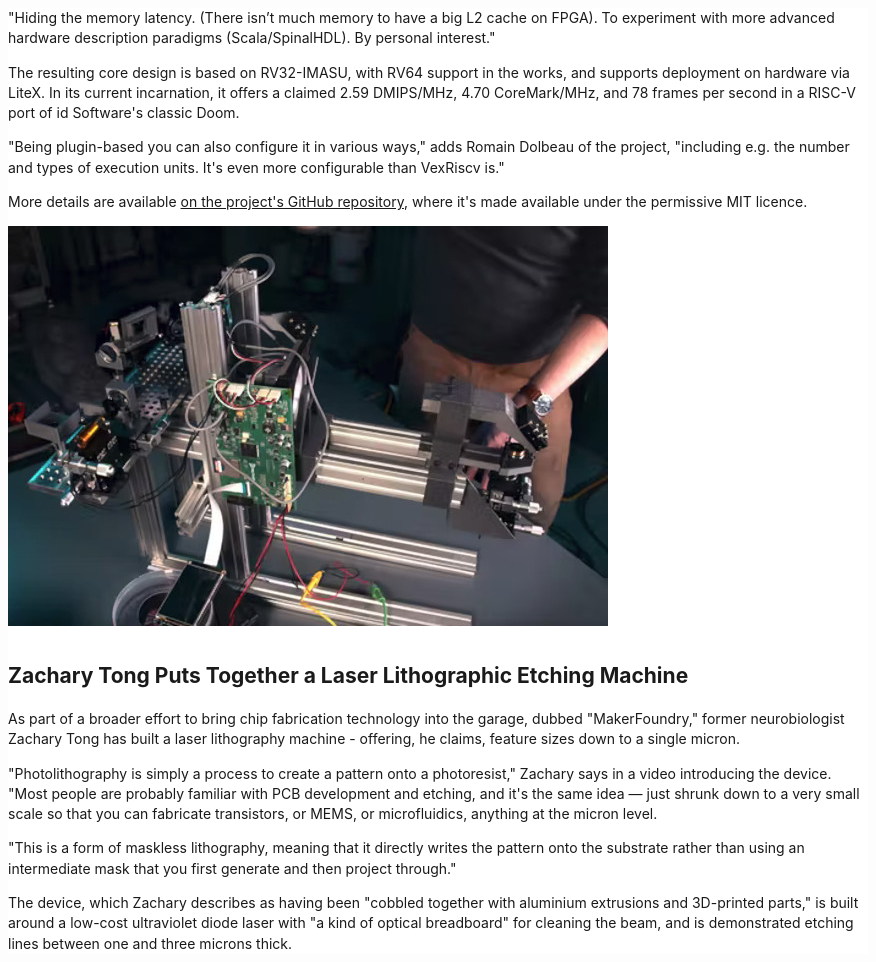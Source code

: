 "Hiding the memory latency. (There isn’t much memory to have a big L2 cache on FPGA). To experiment with more advanced hardware description paradigms (Scala/SpinalHDL). By personal interest."  
  
The resulting core design is based on RV32-IMASU, with RV64 support in the works, and supports deployment on hardware via LiteX. In its current incarnation, it offers a claimed 2.59 DMIPS/MHz, 4.70 CoreMark/MHz, and 78 frames per second in a RISC-V port of id Software's classic Doom.  
  
"Being plugin-based you can also configure it in various ways," adds Romain Dolbeau of the project, "including e.g. the number and types of execution units. It's even more configurable than VexRiscv is."  
  
More details are available [on the project's GitHub repository](https://github.com/SpinalHDL/NaxRiscv), where it's made available under the permissive MIT licence.

<img src="images/tong-laser.jpg" style="max-width:100%" />

## Zachary Tong Puts Together a Laser Lithographic Etching Machine

  
As part of a broader effort to bring chip fabrication technology into the garage, dubbed "MakerFoundry," former neurobiologist Zachary Tong has built a laser lithography machine - offering, he claims, feature sizes down to a single micron.  
  
"Photolithography is simply a process to create a pattern onto a photoresist," Zachary says in a video introducing the device. "Most people are probably familiar with PCB development and etching, and it's the same idea — just shrunk down to a very small scale so that you can fabricate transistors, or MEMS, or microfluidics, anything at the micron level.  
  
"This is a form of maskless lithography, meaning that it directly writes the pattern onto the substrate rather than using an intermediate mask that you first generate and then project through."  
  
The device, which Zachary describes as having been "cobbled together with aluminium extrusions and 3D-printed parts," is built around a low-cost ultraviolet diode laser with "a kind of optical breadboard" for cleaning the beam, and is demonstrated etching lines between one and three microns thick.  
  